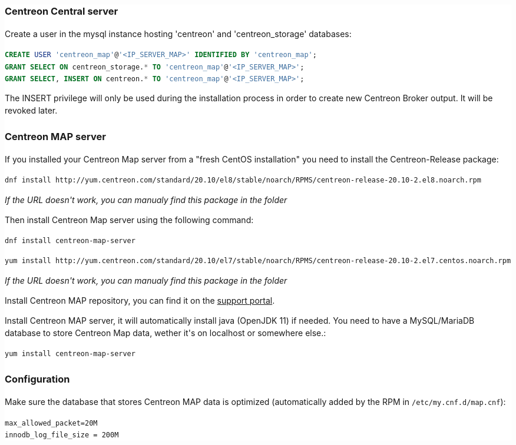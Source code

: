 ### Centreon Central server

Create a user in the mysql instance hosting 'centreon' and 'centreon_storage'
databases:

```SQL
CREATE USER 'centreon_map'@'<IP_SERVER_MAP>' IDENTIFIED BY 'centreon_map';
GRANT SELECT ON centreon_storage.* TO 'centreon_map'@'<IP_SERVER_MAP>';
GRANT SELECT, INSERT ON centreon.* TO 'centreon_map'@'<IP_SERVER_MAP>';
```

The INSERT privilege will only be used during the installation process in order
to create new Centreon Broker output. It will be revoked later.

### Centreon MAP server

If you installed your Centreon Map server from a "fresh CentOS installation" you
need to install the Centreon-Release package:



```shell
dnf install http://yum.centreon.com/standard/20.10/el8/stable/noarch/RPMS/centreon-release-20.10-2.el8.noarch.rpm
```

*If the URL doesn't work, you can manualy find this package in the folder*

Then install Centreon Map server using the following command:

```shell
dnf install centreon-map-server
```

```shell
yum install http://yum.centreon.com/standard/20.10/el7/stable/noarch/RPMS/centreon-release-20.10-2.el7.centos.noarch.rpm
```

*If the URL doesn't work, you can manualy find this package in the folder*

Install Centreon MAP repository, you can find it on the 
[support portal](https://support.centreon.com/s/repositories).

Install Centreon MAP server, it will automatically install java (OpenJDK 11) if needed.
You need to have a MySQL/MariaDB database to store Centreon Map data, wether it's on localhost or somewhere else.:

```shell
yum install centreon-map-server
```


### Configuration

Make sure the database that stores Centreon MAP data is optimized (automatically
added by the RPM in `/etc/my.cnf.d/map.cnf`):

```shell
max_allowed_packet=20M
innodb_log_file_size = 200M
```
